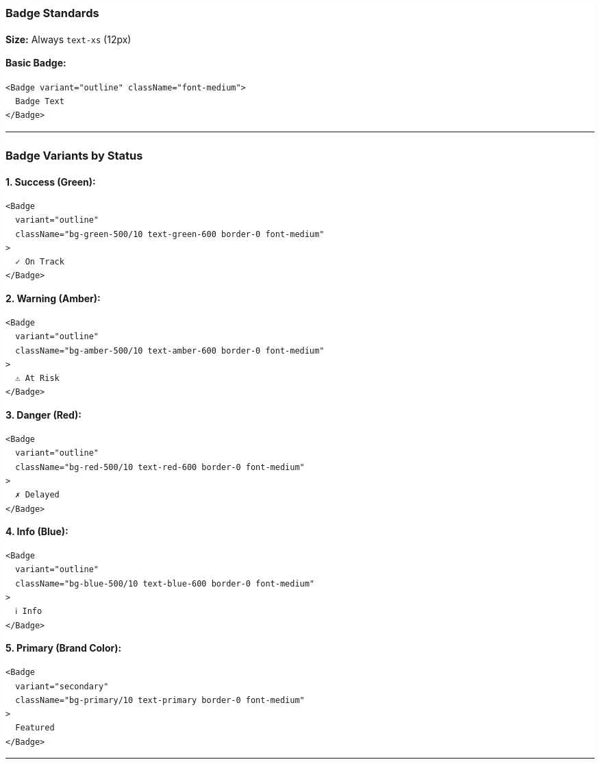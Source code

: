 ### Badge Standards

**Size:** Always `text-xs` (12px)

**Basic Badge:**
```tsx
<Badge variant="outline" className="font-medium">
  Badge Text
</Badge>
```

---

### Badge Variants by Status

**1. Success (Green):**
```tsx
<Badge 
  variant="outline" 
  className="bg-green-500/10 text-green-600 border-0 font-medium"
>
  ✓ On Track
</Badge>
```

**2. Warning (Amber):**
```tsx
<Badge 
  variant="outline" 
  className="bg-amber-500/10 text-amber-600 border-0 font-medium"
>
  ⚠ At Risk
</Badge>
```

**3. Danger (Red):**
```tsx
<Badge 
  variant="outline" 
  className="bg-red-500/10 text-red-600 border-0 font-medium"
>
  ✗ Delayed
</Badge>
```

**4. Info (Blue):**
```tsx
<Badge 
  variant="outline" 
  className="bg-blue-500/10 text-blue-600 border-0 font-medium"
>
  ℹ Info
</Badge>
```

**5. Primary (Brand Color):**
```tsx
<Badge 
  variant="secondary" 
  className="bg-primary/10 text-primary border-0 font-medium"
>
  Featured
</Badge>
```

---